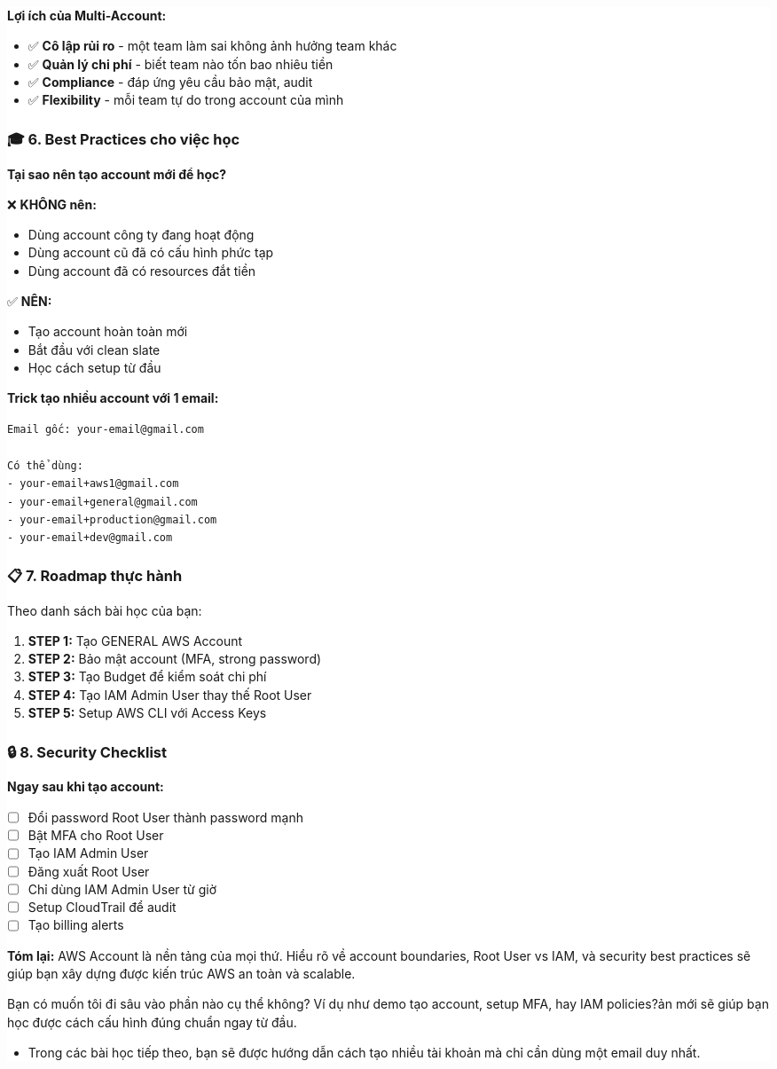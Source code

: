 **Lợi ích của Multi-Account:**
- ✅ **Cô lập rủi ro** - một team làm sai không ảnh hưởng team khác
- ✅ **Quản lý chi phí** - biết team nào tốn bao nhiêu tiền
- ✅ **Compliance** - đáp ứng yêu cầu bảo mật, audit
- ✅ **Flexibility** - mỗi team tự do trong account của mình

### 🎓 **6. Best Practices cho việc học**

**Tại sao nên tạo account mới để học?**

❌ **KHÔNG nên:**
- Dùng account công ty đang hoạt động
- Dùng account cũ đã có cấu hình phức tạp
- Dùng account đã có resources đắt tiền

✅ **NÊN:**
- Tạo account hoàn toàn mới
- Bắt đầu với clean slate
- Học cách setup từ đầu

**Trick tạo nhiều account với 1 email:**
```
Email gốc: your-email@gmail.com

Có thể dùng:
- your-email+aws1@gmail.com
- your-email+general@gmail.com  
- your-email+production@gmail.com
- your-email+dev@gmail.com
```

### 📋 **7. Roadmap thực hành**

Theo danh sách bài học của bạn:

1. **STEP 1:** Tạo GENERAL AWS Account
2. **STEP 2:** Bảo mật account (MFA, strong password)
3. **STEP 3:** Tạo Budget để kiểm soát chi phí
4. **STEP 4:** Tạo IAM Admin User thay thế Root User
5. **STEP 5:** Setup AWS CLI với Access Keys

### 🔒 **8. Security Checklist**

**Ngay sau khi tạo account:**
- [ ] Đổi password Root User thành password mạnh
- [ ] Bật MFA cho Root User
- [ ] Tạo IAM Admin User
- [ ] Đăng xuất Root User
- [ ] Chỉ dùng IAM Admin User từ giờ
- [ ] Setup CloudTrail để audit
- [ ] Tạo billing alerts

**Tóm lại:** AWS Account là nền tảng của mọi thứ. Hiểu rõ về account boundaries, Root User vs IAM, và security best practices sẽ giúp bạn xây dựng được kiến trúc AWS an toàn và scalable.

Bạn có muốn tôi đi sâu vào phần nào cụ thể không? Ví dụ như demo tạo account, setup MFA, hay IAM policies?ản mới sẽ giúp bạn học được cách cấu hình đúng chuẩn ngay từ đầu.
* Trong các bài học tiếp theo, bạn sẽ được hướng dẫn cách tạo nhiều tài khoản mà chỉ cần dùng một email duy nhất.
